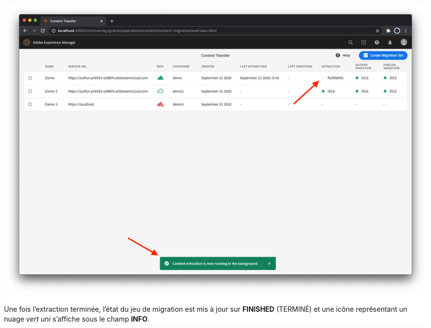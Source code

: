    ![image](/help/move-to-cloud-service/content-transfer-tool/assets/07-extraction-job-running.png)

   Une fois l’extraction terminée, l’état du jeu de migration est mis à jour sur **FINISHED** (TERMINÉ) et une icône représentant un nuage *vert uni* s’affiche sous le champ **INFO**.
